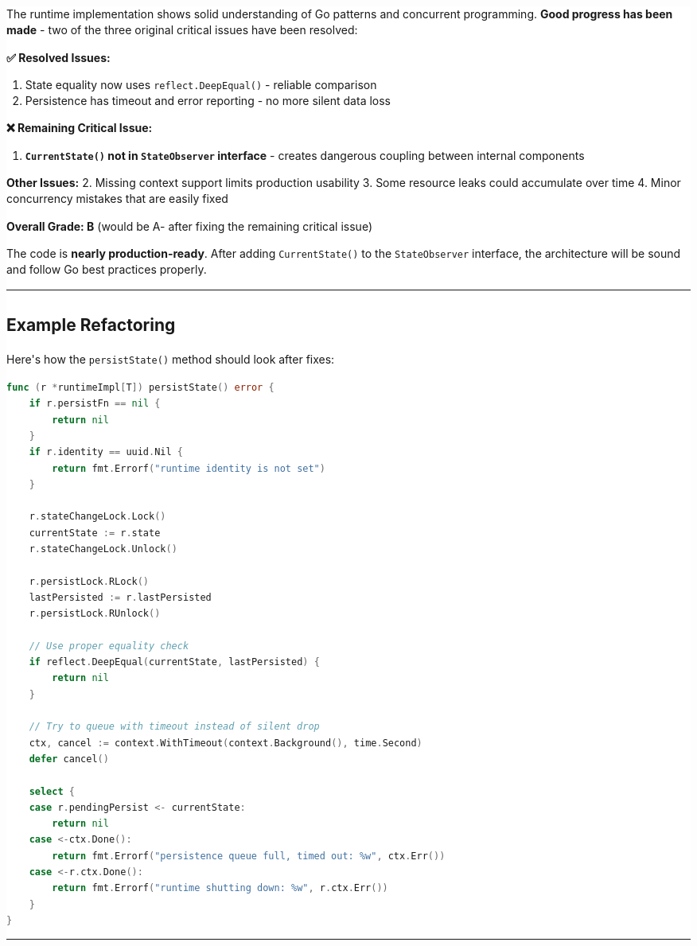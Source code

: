 The runtime implementation shows solid understanding of Go patterns and concurrent programming. **Good progress has been made** - two of the three original critical issues have been resolved:

**✅ Resolved Issues:**
1. State equality now uses `reflect.DeepEqual()` - reliable comparison
2. Persistence has timeout and error reporting - no more silent data loss

**❌ Remaining Critical Issue:**
1. **`CurrentState()` not in `StateObserver` interface** - creates dangerous coupling between internal components

**Other Issues:**
2. Missing context support limits production usability
3. Some resource leaks could accumulate over time
4. Minor concurrency mistakes that are easily fixed

**Overall Grade: B** (would be A- after fixing the remaining critical issue)

The code is **nearly production-ready**. After adding `CurrentState()` to the `StateObserver` interface, the architecture will be sound and follow Go best practices properly.

---

## Example Refactoring

Here's how the `persistState()` method should look after fixes:

```go
func (r *runtimeImpl[T]) persistState() error {
    if r.persistFn == nil {
        return nil
    }
    if r.identity == uuid.Nil {
        return fmt.Errorf("runtime identity is not set")
    }
    
    r.stateChangeLock.Lock()
    currentState := r.state
    r.stateChangeLock.Unlock()

    r.persistLock.RLock()
    lastPersisted := r.lastPersisted
    r.persistLock.RUnlock()

    // Use proper equality check
    if reflect.DeepEqual(currentState, lastPersisted) {
        return nil
    }

    // Try to queue with timeout instead of silent drop
    ctx, cancel := context.WithTimeout(context.Background(), time.Second)
    defer cancel()
    
    select {
    case r.pendingPersist <- currentState:
        return nil
    case <-ctx.Done():
        return fmt.Errorf("persistence queue full, timed out: %w", ctx.Err())
    case <-r.ctx.Done():
        return fmt.Errorf("runtime shutting down: %w", r.ctx.Err())
    }
}
```

---
